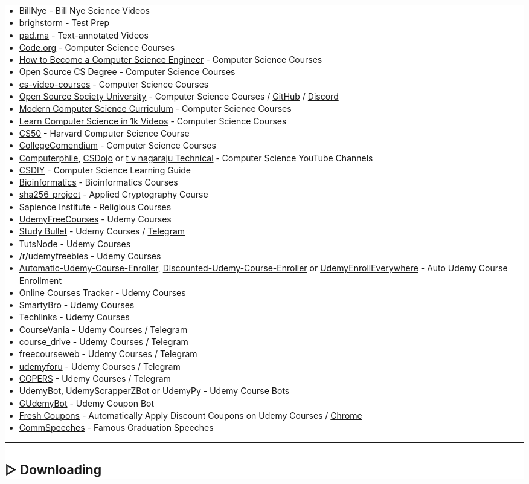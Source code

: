 * [BillNye](https://billnye.com/) - Bill Nye Science Videos
* [brighstorm](https://www.brightstorm.com/) - Test Prep
* [pad.ma](https://pad.ma/) - Text-annotated Videos
* [Code.org](https://code.org/) - Computer Science Courses
* [How to Become a Computer Science Engineer](https://laconicml.com/computer-science-engineer-mit-university/) - Computer Science Courses
* [Open Source CS Degree](https://github.com/mvillaloboz/open-source-cs-degree) - Computer Science Courses
* [cs-video-courses](https://github.com/Developer-Y/cs-video-courses) - Computer Science Courses
* [Open Source Society University](https://github.com/ossu/computer-science) - Computer Science Courses / [GitHub](https://github.com/ossu) / [Discord](https://discord.gg/wuytwK5s9h)
* [Modern Computer Science Curriculum](https://functionalcs.github.io/curriculum/) - Computer Science Courses
* [Learn Computer Science in 1k Videos](https://laconicml.com/computer-science-curriculum-youtube-videos/) - Computer Science Courses
* [CS50](https://cs50.harvard.edu/x/) - Harvard Computer Science Course
* [CollegeComendium](https://collegecompendium.org/) - Computer Science Courses
* [Computerphile](https://www.youtube.com/@Computerphile/), [CSDojo](https://www.youtube.com/@CSDojo) or [t v nagaraju Technical](https://www.youtube.com/@tvnagarajutechnical9978) - Computer Science YouTube Channels
* [CSDIY](https://csdiy.wiki/en/) - Computer Science Learning Guide
* [Bioinformatics](https://github.com/ossu/bioinformatics) - Bioinformatics Courses
* [sha256_project](https://github.com/oconnor663/sha256_project) - Applied Cryptography Course
* [Sapience Institute](https://learn.sapienceinstitute.org/) - Religious Courses
* [UdemyFreeCourses](https://udemyfreecourses.org/) - Udemy Courses
* [Study Bullet](https://studybullet.com/) - Udemy Courses / [Telegram](https://telegram.me/joinchat/AAAAAFdxBDqPv7ZzVoUASw)
* [TutsNode](https://tutsnode.net/) - Udemy Courses
* [/r/udemyfreebies](https://reddit.com/r/udemyfreebies) - Udemy Courses
* [Automatic-Udemy-Course-Enroller](https://github.com/aapatre/Automatic-Udemy-Course-Enroller-GET-PAID-UDEMY-COURSES-for-FREE), [Discounted-Udemy-Course-Enroller](https://github.com/techtanic/Discounted-Udemy-Course-Enroller) or [UdemyEnrollEverywhere](https://github.com/keethesh/UdemyEnrollEverywhere) - Auto Udemy Course Enrollment
* [Online Courses Tracker](https://comidoc.net/) - Udemy Courses
* [SmartyBro](https://smartybro.com/) - Udemy Courses
* [Techlinks](https://www.techlinks.in/udemy-free-coupons) - Udemy Courses
* [CourseVania](https://t.me/Coursevania) - Udemy Courses / Telegram
* [course_drive](https://t.me/course_drive) - Udemy Courses / Telegram
* [freecourseweb](https://t.me/freecourseweb) - Udemy Courses / Telegram
* [udemyforu](https://t.me/udemyforu) - Udemy Courses / Telegram
* [CGPERS](https://t.me/CGPERS) - Udemy Courses / Telegram
* [UdemyBot](https://github.com/gautamajay52/UdemyBot), [UdemyScrapperZBot](https://t.me/UdemyScrapperZBot) or [UdemyPy](https://github.com/dylannalex/UdemyPy) - Udemy Course Bots
* [GUdemyBot](https://t.me/GUdemyBot) - Udemy Coupon Bot
* [Fresh Coupons](https://github.com/KajanM/fresh-coupons) - Automatically Apply Discount Coupons on Udemy Courses / [Chrome](https://chrome.google.com/webstore/detail/fresh-coupons/pbnfeejfjlmmjfgnmmfpalhlpjidlgie)
* [CommSpeeches](https://commspeeches.softr.app/) - Famous Graduation Speeches

***  

## ▷ Downloading
